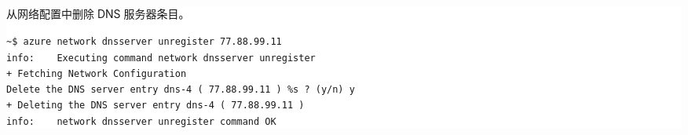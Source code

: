 从网络配置中删除 DNS 服务器条目。

	~$ azure network dnsserver unregister 77.88.99.11
	info:    Executing command network dnsserver unregister
	+ Fetching Network Configuration
	Delete the DNS server entry dns-4 ( 77.88.99.11 ) %s ? (y/n) y
	+ Deleting the DNS server entry dns-4 ( 77.88.99.11 )
	info:    network dnsserver unregister command OK

